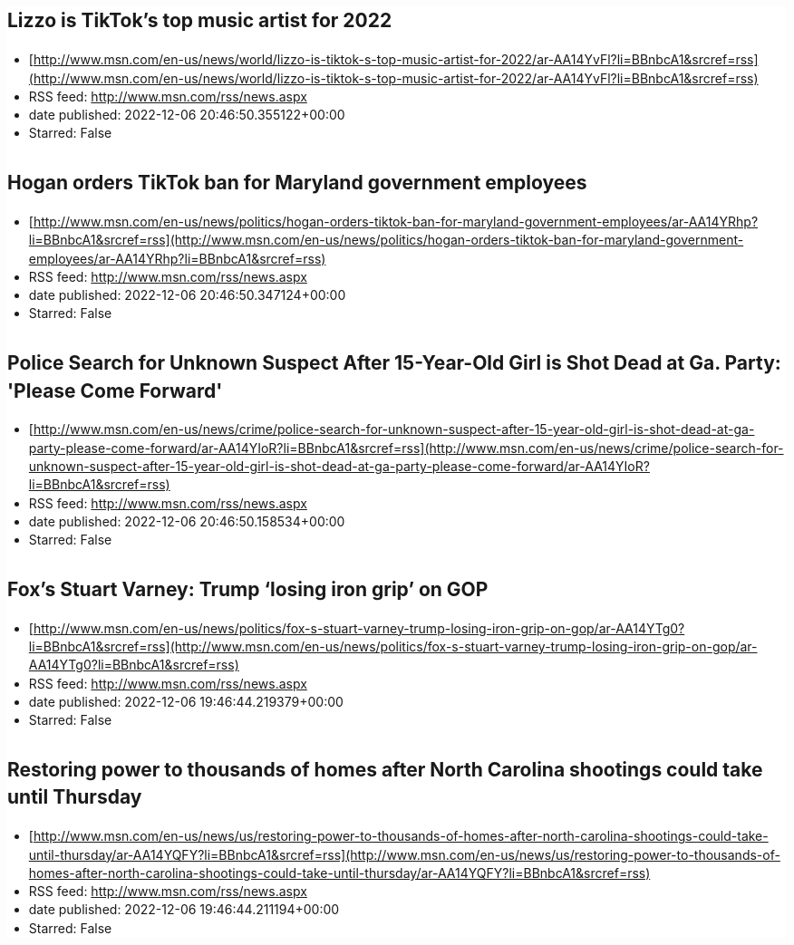 

## Lizzo is TikTok’s top music artist for 2022
 - [http://www.msn.com/en-us/news/world/lizzo-is-tiktok-s-top-music-artist-for-2022/ar-AA14YvFl?li=BBnbcA1&srcref=rss](http://www.msn.com/en-us/news/world/lizzo-is-tiktok-s-top-music-artist-for-2022/ar-AA14YvFl?li=BBnbcA1&srcref=rss)
 - RSS feed: http://www.msn.com/rss/news.aspx
 - date published: 2022-12-06 20:46:50.355122+00:00
 - Starred: False



## Hogan orders TikTok ban for Maryland government employees
 - [http://www.msn.com/en-us/news/politics/hogan-orders-tiktok-ban-for-maryland-government-employees/ar-AA14YRhp?li=BBnbcA1&srcref=rss](http://www.msn.com/en-us/news/politics/hogan-orders-tiktok-ban-for-maryland-government-employees/ar-AA14YRhp?li=BBnbcA1&srcref=rss)
 - RSS feed: http://www.msn.com/rss/news.aspx
 - date published: 2022-12-06 20:46:50.347124+00:00
 - Starred: False



## Police Search for Unknown Suspect After 15-Year-Old Girl is Shot Dead at Ga. Party: 'Please Come Forward'
 - [http://www.msn.com/en-us/news/crime/police-search-for-unknown-suspect-after-15-year-old-girl-is-shot-dead-at-ga-party-please-come-forward/ar-AA14YIoR?li=BBnbcA1&srcref=rss](http://www.msn.com/en-us/news/crime/police-search-for-unknown-suspect-after-15-year-old-girl-is-shot-dead-at-ga-party-please-come-forward/ar-AA14YIoR?li=BBnbcA1&srcref=rss)
 - RSS feed: http://www.msn.com/rss/news.aspx
 - date published: 2022-12-06 20:46:50.158534+00:00
 - Starred: False



## Fox’s Stuart Varney: Trump ‘losing iron grip’ on GOP
 - [http://www.msn.com/en-us/news/politics/fox-s-stuart-varney-trump-losing-iron-grip-on-gop/ar-AA14YTg0?li=BBnbcA1&srcref=rss](http://www.msn.com/en-us/news/politics/fox-s-stuart-varney-trump-losing-iron-grip-on-gop/ar-AA14YTg0?li=BBnbcA1&srcref=rss)
 - RSS feed: http://www.msn.com/rss/news.aspx
 - date published: 2022-12-06 19:46:44.219379+00:00
 - Starred: False



## Restoring power to thousands of homes after North Carolina shootings could take until Thursday
 - [http://www.msn.com/en-us/news/us/restoring-power-to-thousands-of-homes-after-north-carolina-shootings-could-take-until-thursday/ar-AA14YQFY?li=BBnbcA1&srcref=rss](http://www.msn.com/en-us/news/us/restoring-power-to-thousands-of-homes-after-north-carolina-shootings-could-take-until-thursday/ar-AA14YQFY?li=BBnbcA1&srcref=rss)
 - RSS feed: http://www.msn.com/rss/news.aspx
 - date published: 2022-12-06 19:46:44.211194+00:00
 - Starred: False
